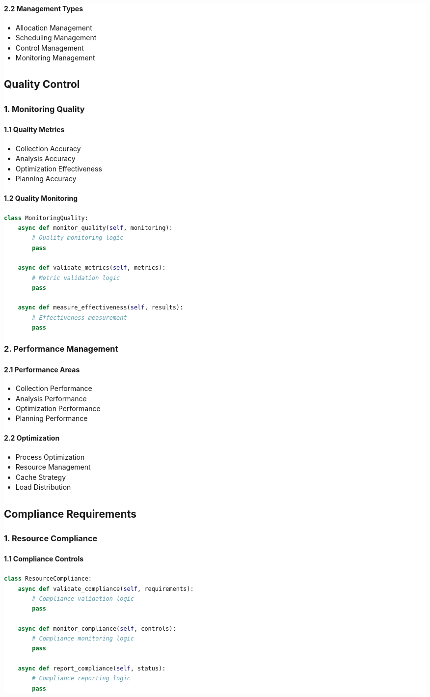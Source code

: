 #### 2.2 Management Types
- Allocation Management
- Scheduling Management
- Control Management
- Monitoring Management

## Quality Control

### 1. Monitoring Quality
#### 1.1 Quality Metrics
- Collection Accuracy
- Analysis Accuracy
- Optimization Effectiveness
- Planning Accuracy

#### 1.2 Quality Monitoring
```python
class MonitoringQuality:
    async def monitor_quality(self, monitoring):
        # Quality monitoring logic
        pass

    async def validate_metrics(self, metrics):
        # Metric validation logic
        pass

    async def measure_effectiveness(self, results):
        # Effectiveness measurement
        pass
```

### 2. Performance Management
#### 2.1 Performance Areas
- Collection Performance
- Analysis Performance
- Optimization Performance
- Planning Performance

#### 2.2 Optimization
- Process Optimization
- Resource Management
- Cache Strategy
- Load Distribution

## Compliance Requirements

### 1. Resource Compliance
#### 1.1 Compliance Controls
```python
class ResourceCompliance:
    async def validate_compliance(self, requirements):
        # Compliance validation logic
        pass

    async def monitor_compliance(self, controls):
        # Compliance monitoring logic
        pass

    async def report_compliance(self, status):
        # Compliance reporting logic
        pass
```